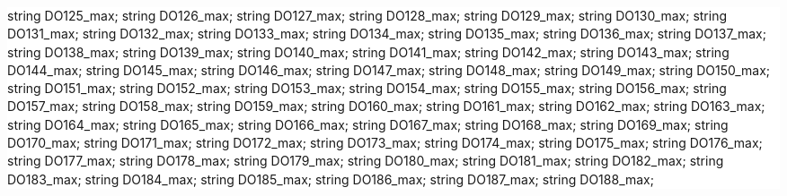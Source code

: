 string DO125_max;
string DO126_max;
string DO127_max;
string DO128_max;
string DO129_max;
string DO130_max;
string DO131_max;
string DO132_max;
string DO133_max;
string DO134_max;
string DO135_max;
string DO136_max;
string DO137_max;
string DO138_max;
string DO139_max;
string DO140_max;
string DO141_max;
string DO142_max;
string DO143_max;
string DO144_max;
string DO145_max;
string DO146_max;
string DO147_max;
string DO148_max;
string DO149_max;
string DO150_max;
string DO151_max;
string DO152_max;
string DO153_max;
string DO154_max;
string DO155_max;
string DO156_max;
string DO157_max;
string DO158_max;
string DO159_max;
string DO160_max;
string DO161_max;
string DO162_max;
string DO163_max;
string DO164_max;
string DO165_max;
string DO166_max;
string DO167_max;
string DO168_max;
string DO169_max;
string DO170_max;
string DO171_max;
string DO172_max;
string DO173_max;
string DO174_max;
string DO175_max;
string DO176_max;
string DO177_max;
string DO178_max;
string DO179_max;
string DO180_max;
string DO181_max;
string DO182_max;
string DO183_max;
string DO184_max;
string DO185_max;
string DO186_max;
string DO187_max;
string DO188_max;